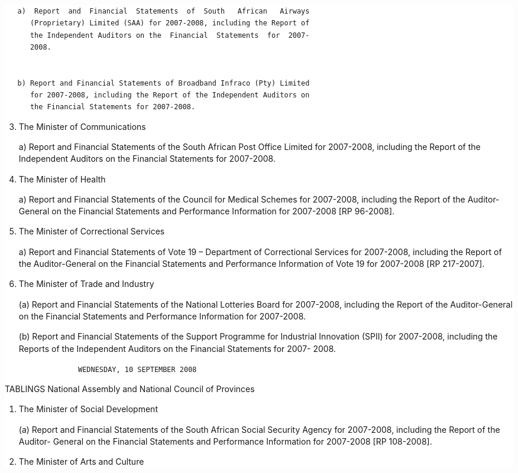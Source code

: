        a)  Report  and  Financial  Statements  of  South   African   Airways
          (Proprietary) Limited (SAA) for 2007-2008, including the Report of
          the Independent Auditors on the  Financial  Statements  for  2007-
          2008.


       b) Report and Financial Statements of Broadband Infraco (Pty) Limited
          for 2007-2008, including the Report of the Independent Auditors on
          the Financial Statements for 2007-2008.
3.    The Minister of Communications


       a) Report and Financial Statements of the South African  Post  Office
          Limited for 2007-2008, including the  Report  of  the  Independent
          Auditors on the Financial Statements for 2007-2008.


4.    The Minister of Health


       a) Report and  Financial  Statements  of  the  Council  for  Medical
          Schemes for 2007-2008,  including  the  Report  of  the  Auditor-
          General on the Financial Statements and  Performance  Information
          for 2007-2008 [RP 96-2008].

5.    The Minister of Correctional Services

       a) Report and  Financial  Statements  of  Vote  19  –  Department  of
          Correctional Services for 2007-2008, including the Report  of  the
          Auditor-General  on  the  Financial  Statements  and   Performance
          Information of Vote 19 for 2007-2008 [RP 217-2007].


6.    The Minister of Trade and Industry


      (a)   Report and Financial Statements of the National Lotteries  Board
          for 2007-2008, including the Report of the Auditor-General on  the
          Financial Statements and Performance Information for 2007-2008.


      (b)   Report and Financial Statements of  the  Support  Programme  for
          Industrial Innovation (SPII) for 2007-2008, including the  Reports
          of the Independent Auditors on the Financial Statements for  2007-
          2008.


                        WEDNESDAY, 10 SEPTEMBER 2008


TABLINGS
National Assembly and National Council of Provinces

1.    The Minister of Social Development

      (a)   Report and Financial Statements  of  the  South  African  Social
         Security Agency for 2007-2008, including the Report of the Auditor-
         General on the Financial Statements  and  Performance  Information
         for 2007-2008 [RP 108-2008].


2.    The Minister of Arts and Culture

